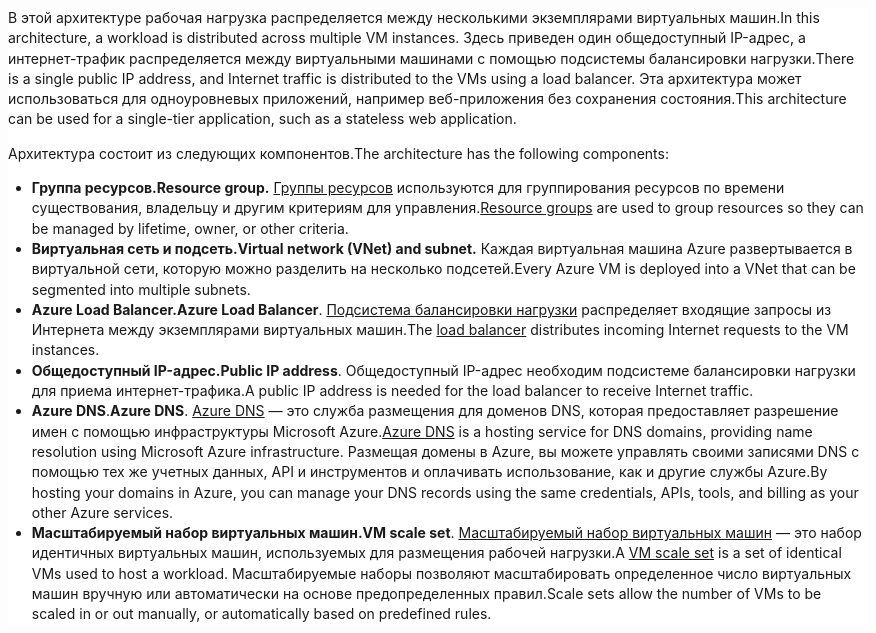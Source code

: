 <span data-ttu-id="e42c8-112">В этой архитектуре рабочая нагрузка распределяется между несколькими экземплярами виртуальных машин.</span><span class="sxs-lookup"><span data-stu-id="e42c8-112">In this architecture, a workload is distributed across multiple VM instances.</span></span> <span data-ttu-id="e42c8-113">Здесь приведен один общедоступный IP-адрес, а интернет-трафик распределяется между виртуальными машинами с помощью подсистемы балансировки нагрузки.</span><span class="sxs-lookup"><span data-stu-id="e42c8-113">There is a single public IP address, and Internet traffic is distributed to the VMs using a load balancer.</span></span> <span data-ttu-id="e42c8-114">Эта архитектура может использоваться для одноуровневых приложений, например веб-приложения без сохранения состояния.</span><span class="sxs-lookup"><span data-stu-id="e42c8-114">This architecture can be used for a single-tier application, such as a stateless web application.</span></span>

<span data-ttu-id="e42c8-115">Архитектура состоит из следующих компонентов.</span><span class="sxs-lookup"><span data-stu-id="e42c8-115">The architecture has the following components:</span></span>

* <span data-ttu-id="e42c8-116">**Группа ресурсов.**</span><span class="sxs-lookup"><span data-stu-id="e42c8-116">**Resource group.**</span></span> <span data-ttu-id="e42c8-117">[Группы ресурсов][resource-manager-overview] используются для группирования ресурсов по времени существования, владельцу и другим критериям для управления.</span><span class="sxs-lookup"><span data-stu-id="e42c8-117">[Resource groups][resource-manager-overview] are used to group resources so they can be managed by lifetime, owner, or other criteria.</span></span>
* <span data-ttu-id="e42c8-118">**Виртуальная сеть и подсеть.**</span><span class="sxs-lookup"><span data-stu-id="e42c8-118">**Virtual network (VNet) and subnet.**</span></span> <span data-ttu-id="e42c8-119">Каждая виртуальная машина Azure развертывается в виртуальной сети, которую можно разделить на несколько подсетей.</span><span class="sxs-lookup"><span data-stu-id="e42c8-119">Every Azure VM is deployed into a VNet that can be segmented into multiple subnets.</span></span>
* <span data-ttu-id="e42c8-120">**Azure Load Balancer.**</span><span class="sxs-lookup"><span data-stu-id="e42c8-120">**Azure Load Balancer**.</span></span> <span data-ttu-id="e42c8-121">[Подсистема балансировки нагрузки][load-balancer] распределяет входящие запросы из Интернета между экземплярами виртуальных машин.</span><span class="sxs-lookup"><span data-stu-id="e42c8-121">The [load balancer][load-balancer] distributes incoming Internet requests to the VM instances.</span></span> 
* <span data-ttu-id="e42c8-122">**Общедоступный IP-адрес.**</span><span class="sxs-lookup"><span data-stu-id="e42c8-122">**Public IP address**.</span></span> <span data-ttu-id="e42c8-123">Общедоступный IP-адрес необходим подсистеме балансировки нагрузки для приема интернет-трафика.</span><span class="sxs-lookup"><span data-stu-id="e42c8-123">A public IP address is needed for the load balancer to receive Internet traffic.</span></span>
* <span data-ttu-id="e42c8-124">**Azure DNS**.</span><span class="sxs-lookup"><span data-stu-id="e42c8-124">**Azure DNS**.</span></span> <span data-ttu-id="e42c8-125">[Azure DNS][azure-dns] — это служба размещения для доменов DNS, которая предоставляет разрешение имен с помощью инфраструктуры Microsoft Azure.</span><span class="sxs-lookup"><span data-stu-id="e42c8-125">[Azure DNS][azure-dns] is a hosting service for DNS domains, providing name resolution using Microsoft Azure infrastructure.</span></span> <span data-ttu-id="e42c8-126">Размещая домены в Azure, вы можете управлять своими записями DNS с помощью тех же учетных данных, API и инструментов и оплачивать использование, как и другие службы Azure.</span><span class="sxs-lookup"><span data-stu-id="e42c8-126">By hosting your domains in Azure, you can manage your DNS records using the same credentials, APIs, tools, and billing as your other Azure services.</span></span>
* <span data-ttu-id="e42c8-127">**Масштабируемый набор виртуальных машин.**</span><span class="sxs-lookup"><span data-stu-id="e42c8-127">**VM scale set**.</span></span> <span data-ttu-id="e42c8-128">[Масштабируемый набор виртуальных машин][vm-scaleset] — это набор идентичных виртуальных машин, используемых для размещения рабочей нагрузки.</span><span class="sxs-lookup"><span data-stu-id="e42c8-128">A [VM scale set][vm-scaleset] is a set of identical VMs used to host a workload.</span></span> <span data-ttu-id="e42c8-129">Масштабируемые наборы позволяют масштабировать определенное число виртуальных машин вручную или автоматически на основе предопределенных правил.</span><span class="sxs-lookup"><span data-stu-id="e42c8-129">Scale sets allow the number of VMs to be scaled in or out manually, or automatically based on predefined rules.</span></span>

[availability-set]: /azure/virtual-machines/virtual-machines-windows-manage-availability
[availability-set-ch9]: https://channel9.msdn.com/Series/Microsoft-Azure-Fundamentals-Virtual-Machines/08
[azbb]: https://github.com/mspnp/template-building-blocks/wiki/Install-Azure-Building-Blocks
[azure-automation]: /azure/automation/automation-intro
[azure-cli]: /azure/virtual-machines-command-line-tools
[azure-cli-2]: /azure/install-azure-cli?view=azure-cli-latest
[azure-dns]: /azure/dns/dns-overview
[git]: https://github.com/mspnp/reference-architectures/tree/master/virtual-machines/multi-vm
[github-folder]: https://github.com/mspnp/reference-architectures/tree/master/virtual-machines/multi-vm
[health-probe-log]: /azure/load-balancer/load-balancer-monitor-log
[health-probes]: /azure/load-balancer/load-balancer-overview#load-balancer-features
[health-probe-ip]: /azure/virtual-network/virtual-networks-nsg#special-rules
[load-balancer]: /azure/load-balancer/load-balancer-get-started-internet-arm-cli
[load-balancer-hashing]: /azure/load-balancer/load-balancer-overview#load-balancer-features
[naming-conventions]: ../../best-practices/naming-conventions.md
[network-security]: /azure/best-practices-network-security
[nsg]: /azure/virtual-network/virtual-networks-nsg
[premium]: /azure/storage/common/storage-premium-storage
[ref-arch-repo]: https://github.com/mspnp/reference-architectures
[resource-manager-overview]: /azure/azure-resource-manager/resource-group-overview 
[runbook-gallery]: /azure/automation/automation-runbook-gallery#runbooks-in-runbook-gallery
[single-vm]: single-vm.md
[subscription-limits]: /azure/azure-subscription-service-limits
[visio-download]: https://archcenter.azureedge.net/cdn/vm-reference-architectures.vsdx
[vm-disk-limits]: /azure/azure-subscription-service-limits#virtual-machine-disk-limits
[vm-scaleset]: /azure/virtual-machine-scale-sets/virtual-machine-scale-sets-overview
[vm-sizes]: https://azure.microsoft.com/documentation/articles/virtual-machines-windows-sizes/
[vm-sla]: https://azure.microsoft.com/support/legal/sla/virtual-machines/v1_2/
[vmss]: /azure/virtual-machine-scale-sets/virtual-machine-scale-sets-overview
[vmss-design]: /azure/virtual-machine-scale-sets/virtual-machine-scale-sets-design-overview
[vmss-quickstart]: https://azure.microsoft.com/documentation/templates/?term=scale+set
[0]: ./images/multi-vm-diagram.png "Архитектура решения с несколькими виртуальными машинами в Azure, включающая группу доступности с двумя виртуальными машинами и подсистемой балансировки нагрузки"